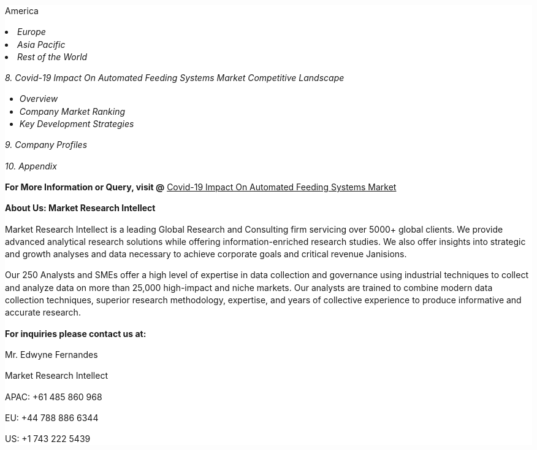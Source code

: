 America</span></em></li><li><em><span class="">Europe</span></em></li><li><em><span class="">Asia Pacific</span></em></li><li><em><span class="">Rest of the World</span></em></li></ul><p><em><span class="font-[700]">8. Covid-19 Impact On Automated Feeding Systems Market Competitive Landscape</span></em></p><ul><li><em><span class="">Overview</span></em></li><li><em><span class="">Company Market Ranking</span></em></li><li><em><span class="">Key Development Strategies</span></em></li></ul><p><em><span class="font-[700]">9. Company Profiles</span></em></p><p><em><span class="font-[700]">10. Appendix</span></em></p><p><span class="font-[700]"><strong>For More Information or Query, visit&nbsp;@</strong>&nbsp;</span><span class="font-[700]"><a href="https://www.marketresearchintellect.com/product/global-covid-19-impact-on-automated-feeding-systems-market/?utm_source=Linkedin&utm_medium=858" target="_blank" data-tracking-control-name="article-ssr-frontend-pulse_little-text-block" data-tracking-will-navigate="" data-test-link="">Covid-19 Impact On Automated Feeding Systems Market</a></span></p><p><strong><span class="font-[700]">About Us: Market Research Intellect</span></strong></p><p><span class="">Market Research Intellect is a leading Global Research and Consulting firm servicing over 5000+ global clients. We provide advanced analytical research solutions while offering information-enriched research studies.&nbsp;</span>We also offer insights into strategic and growth analyses and data necessary to achieve corporate goals and critical revenue Janisions.</p><p><span class="">Our 250 Analysts and SMEs offer a high level of expertise in data collection and governance using industrial techniques to collect and analyze data on more than 25,000 high-impact and niche markets. Our analysts are trained to combine modern data collection techniques, superior research methodology, expertise, and years of collective experience to produce informative and accurate research.</span></p><p><strong>For inquiries please contact us at:</strong></p><p>Mr. Edwyne Fernandes</p><p>Market Research Intellect</p><p>APAC: +61 485 860 968</p><p>EU: +44 788 886 6344</p><p>US: +1 743 222 5439</p>
